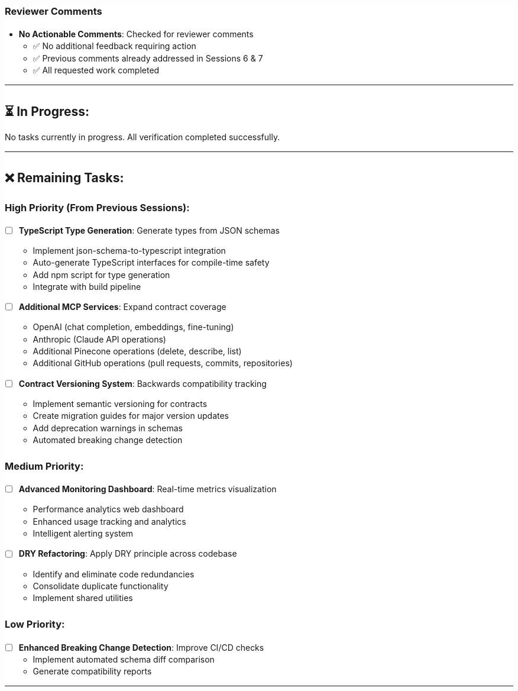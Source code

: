 ### Reviewer Comments
- **No Actionable Comments**: Checked for reviewer comments
  - ✅ No additional feedback requiring action
  - ✅ Previous comments already addressed in Sessions 6 & 7
  - ✅ All requested work completed

---

## ⏳ In Progress:

No tasks currently in progress. All verification completed successfully.

---

## ❌ Remaining Tasks:

### High Priority (From Previous Sessions):
- [ ] **TypeScript Type Generation**: Generate types from JSON schemas
  - Implement json-schema-to-typescript integration
  - Auto-generate TypeScript interfaces for compile-time safety
  - Add npm script for type generation
  - Integrate with build pipeline
  
- [ ] **Additional MCP Services**: Expand contract coverage
  - OpenAI (chat completion, embeddings, fine-tuning)
  - Anthropic (Claude API operations)
  - Additional Pinecone operations (delete, describe, list)
  - Additional GitHub operations (pull requests, commits, repositories)
  
- [ ] **Contract Versioning System**: Backwards compatibility tracking
  - Implement semantic versioning for contracts
  - Create migration guides for major version updates
  - Add deprecation warnings in schemas
  - Automated breaking change detection

### Medium Priority:
- [ ] **Advanced Monitoring Dashboard**: Real-time metrics visualization
  - Performance analytics web dashboard
  - Enhanced usage tracking and analytics
  - Intelligent alerting system
  
- [ ] **DRY Refactoring**: Apply DRY principle across codebase
  - Identify and eliminate code redundancies
  - Consolidate duplicate functionality
  - Implement shared utilities

### Low Priority:
- [ ] **Enhanced Breaking Change Detection**: Improve CI/CD checks
  - Implement automated schema diff comparison
  - Generate compatibility reports

---